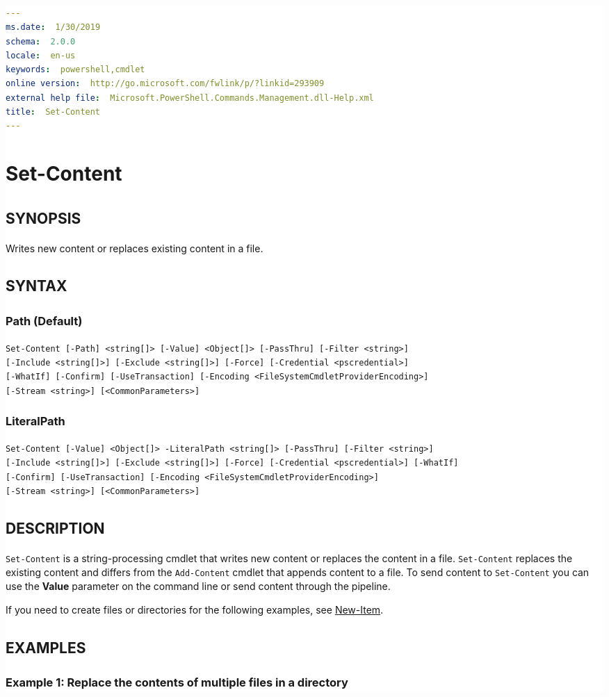 ```yaml
---
ms.date:  1/30/2019
schema:  2.0.0
locale:  en-us
keywords:  powershell,cmdlet
online version:  http://go.microsoft.com/fwlink/p/?linkid=293909
external help file:  Microsoft.PowerShell.Commands.Management.dll-Help.xml
title:  Set-Content
---
```


# Set-Content

## SYNOPSIS
Writes new content or replaces existing content in a file.

## SYNTAX

### Path (Default)

```
Set-Content [-Path] <string[]> [-Value] <Object[]> [-PassThru] [-Filter <string>]
[-Include <string[]>] [-Exclude <string[]>] [-Force] [-Credential <pscredential>]
[-WhatIf] [-Confirm] [-UseTransaction] [-Encoding <FileSystemCmdletProviderEncoding>]
[-Stream <string>] [<CommonParameters>]
```

### LiteralPath

```
Set-Content [-Value] <Object[]> -LiteralPath <string[]> [-PassThru] [-Filter <string>]
[-Include <string[]>] [-Exclude <string[]>] [-Force] [-Credential <pscredential>] [-WhatIf]
[-Confirm] [-UseTransaction] [-Encoding <FileSystemCmdletProviderEncoding>]
[-Stream <string>] [<CommonParameters>]
```

## DESCRIPTION

`Set-Content` is a string-processing cmdlet that writes new content or replaces the content in a
file. `Set-Content` replaces the existing content and differs from the `Add-Content` cmdlet that
appends content to a file. To send content to `Set-Content` you can use the **Value** parameter on
the command line or send content through the pipeline.

If you need to create files or directories for the following examples, see [New-Item](New-Item.md).

## EXAMPLES

### Example 1: Replace the contents of multiple files in a directory

